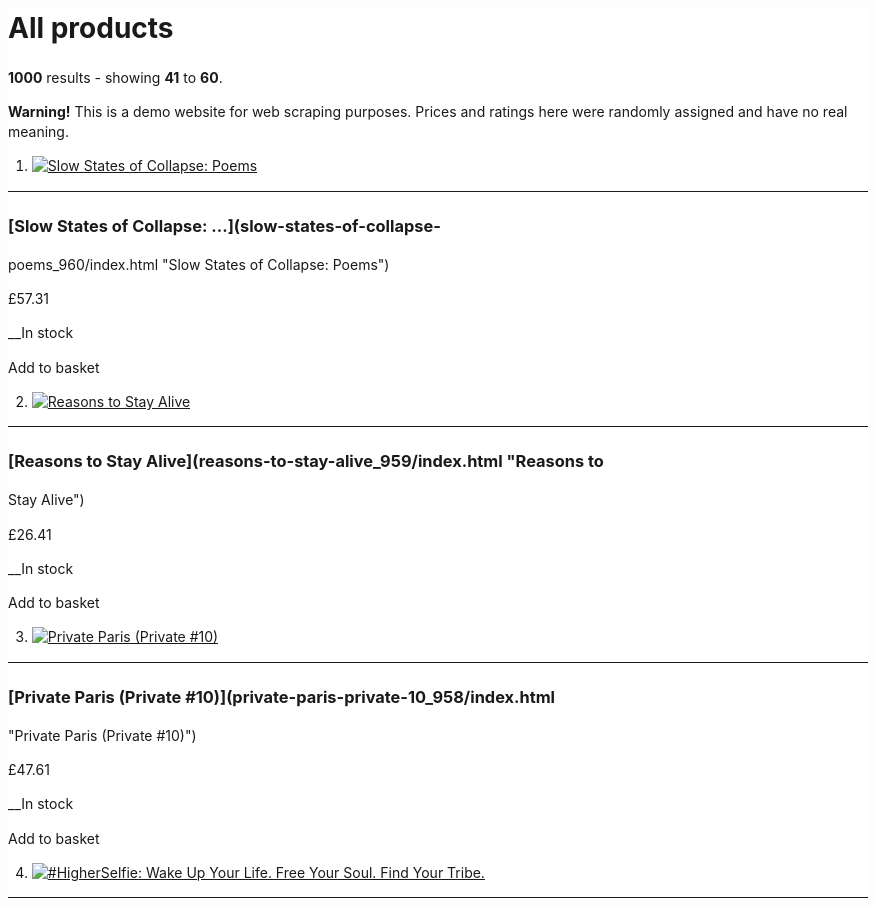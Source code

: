 # All products

**1000** results - showing **41** to **60**.

**Warning!** This is a demo website for web scraping purposes. Prices and
ratings here were randomly assigned and have no real meaning.

  1. [![Slow States of Collapse: Poems](../media/cache/72/41/72417db983862010ef0c1a25de98c7d7.jpg)](slow-states-of-collapse-poems_960/index.html)

__________

### [Slow States of Collapse: ...](slow-states-of-collapse-
poems_960/index.html "Slow States of Collapse: Poems")

£57.31

__In stock

Add to basket

  2. [![Reasons to Stay Alive](../media/cache/cb/bd/cbbdb0222ee8a0f6ab61657412a15794.jpg)](reasons-to-stay-alive_959/index.html)

__________

### [Reasons to Stay Alive](reasons-to-stay-alive_959/index.html "Reasons to
Stay Alive")

£26.41

__In stock

Add to basket

  3. [![Private Paris \(Private #10\)](../media/cache/9d/05/9d0533bae1578846d728a82913b95c26.jpg)](private-paris-private-10_958/index.html)

__________

### [Private Paris (Private #10)](private-paris-private-10_958/index.html
"Private Paris \(Private #10\)")

£47.61

__In stock

Add to basket

  4. [![#HigherSelfie: Wake Up Your Life. Free Your Soul. Find Your Tribe.](../media/cache/9c/46/9c463c7631c82401160fd3b554b8f0e1.jpg)](higherselfie-wake-up-your-life-free-your-soul-find-your-tribe_957/index.html)

__________
